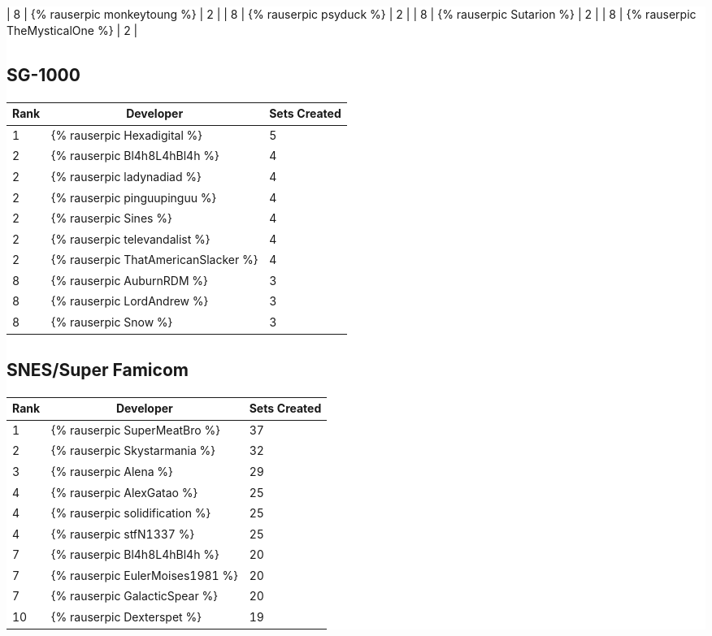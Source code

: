 | 8    | {% rauserpic monkeytoung %}    | 2            |
| 8    | {% rauserpic psyduck %}        | 2            |
| 8    | {% rauserpic Sutarion %}       | 2            |
| 8    | {% rauserpic TheMysticalOne %} | 2            |

## SG-1000

| Rank | Developer                           | Sets Created |
| ---- | ----------------------------------- | ------------ |
| 1    | {% rauserpic Hexadigital %}         | 5            |
| 2    | {% rauserpic Bl4h8L4hBl4h %}        | 4            |
| 2    | {% rauserpic ladynadiad %}          | 4            |
| 2    | {% rauserpic pinguupinguu %}        | 4            |
| 2    | {% rauserpic Sines %}               | 4            |
| 2    | {% rauserpic televandalist %}       | 4            |
| 2    | {% rauserpic ThatAmericanSlacker %} | 4            |
| 8    | {% rauserpic AuburnRDM %}           | 3            |
| 8    | {% rauserpic LordAndrew %}          | 3            |
| 8    | {% rauserpic Snow %}                | 3            |

## SNES/Super Famicom

| Rank | Developer                       | Sets Created |
| ---- | ------------------------------- | ------------ |
| 1    | {% rauserpic SuperMeatBro %}    | 37           |
| 2    | {% rauserpic Skystarmania %}    | 32           |
| 3    | {% rauserpic Alena %}           | 29           |
| 4    | {% rauserpic AlexGatao %}       | 25           |
| 4    | {% rauserpic solidification %}  | 25           |
| 4    | {% rauserpic stfN1337 %}        | 25           |
| 7    | {% rauserpic Bl4h8L4hBl4h %}    | 20           |
| 7    | {% rauserpic EulerMoises1981 %} | 20           |
| 7    | {% rauserpic GalacticSpear %}   | 20           |
| 10   | {% rauserpic Dexterspet %}      | 19           |
